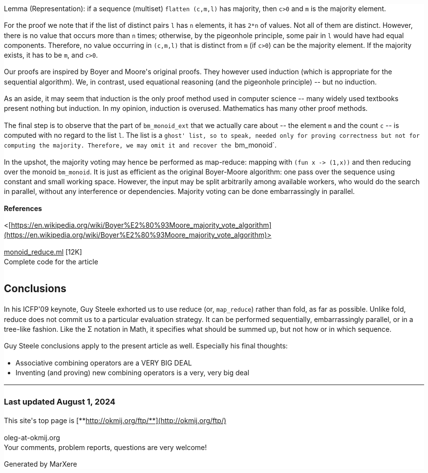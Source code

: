 Lemma (Representation): if a sequence (multiset) `flatten (c,m,l)` has majority, then `c>0` and `m` is the majority element.

For the proof we note that if the list of distinct pairs `l` has `n` elements, it has `2*n` of values. Not all of them are distinct. However, there is no value that occurs more than `n` times; otherwise, by the pigeonhole principle, some pair in `l` would have had equal components. Therefore, no value occurring in `(c,m,l)` that is distinct from `m` (if `c>0`) can be the majority element. If the majority exists, it has to be `m`, and `c>0`.

Our proofs are inspired by Boyer and Moore's original proofs. They however used induction (which is appropriate for the sequential algorithm). We, in contrast, used equational reasoning (and the pigeonhole principle) -- but no induction.

As an aside, it may seem that induction is the only proof method used in computer science -- many widely used textbooks present nothing but induction. In my opinion, induction is overused. Mathematics has many other proof methods.

The final step is to observe that the part of `bm_monoid_ext` that we actually care about -- the element `m` and the count `c` -- is computed with no regard to the list `l`. The list is a `ghost' list, so to speak, needed only for proving correctness but not for computing the majority. Therefore, we may omit it and recover the `bm_monoid`.

In the upshot, the majority voting may hence be performed as map-reduce: mapping with `(fun x -> (1,x))` and then reducing over the monoid `bm_monoid`. It is just as efficient as the original Boyer-Moore algorithm: one pass over the sequence using constant and small working space. However, the input may be split arbitrarily among available workers, who would do the search in parallel, without any interference or dependencies. Majority voting can be done embarrassingly in parallel.

**References**

<[https://en.wikipedia.org/wiki/Boyer%E2%80%93Moore_majority_vote_algorithm](https://en.wikipedia.org/wiki/Boyer%E2%80%93Moore_majority_vote_algorithm)>

[monoid_reduce.ml](https://okmij.org/ftp/Algorithms/monoid_reduce.ml) [12K]  
Complete code for the article

## Conclusions

In his ICFP'09 keynote, Guy Steele exhorted us to use reduce (or, `map_reduce`) rather than fold, as far as possible. Unlike fold, reduce does not commit us to a particular evaluation strategy. It can be performed sequentially, embarrassingly parallel, or in a tree-like fashion. Like the Σ notation in Math, it specifies what should be summed up, but not how or in which sequence.

Guy Steele conclusions apply to the present article as well. Especially his final thoughts:

- Associative combining operators are a VERY BIG DEAL
- Inventing (and proving) new combining operators is a very, very big deal

---

### Last updated August 1, 2024

This site's top page is [**http://okmij.org/ftp/**](http://okmij.org/ftp/)  

oleg-at-okmij.org  
Your comments, problem reports, questions are very welcome!

Generated by MarXere